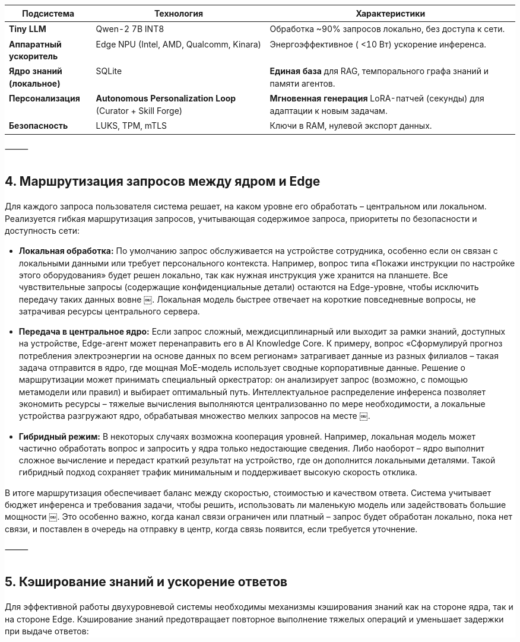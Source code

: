 | Подсистема | Технология | Характеристики |
|---|---|---|
| **Tiny LLM** | Qwen-2 7B INT8 | Обработка \~90% запросов локально, без доступа к сети. |
| **Аппаратный ускоритель**| Edge NPU (Intel, AMD, Qualcomm, Kinara) | Энергоэффективное ( \<10 Вт) ускорение инференса. |
| **Ядро знаний (локальное)** | SQLite | **Единая база** для RAG, темпорального графа знаний и памяти агентов. |
| **Персонализация** | **Autonomous Personalization Loop** (Curator + Skill Forge) | **Мгновенная генерация** LoRA-патчей (секунды) для адаптации к новым задачам. |
| **Безопасность** | LUKS, TPM, mTLS | Ключи в RAM, нулевой экспорт данных. |

⸻

## 4\. Маршрутизация запросов между ядром и Edge

Для каждого запроса пользователя система решает, на каком уровне его обработать – центральном или локальном. Реализуется гибкая маршрутизация запросов, учитывающая содержимое запроса, приоритеты по безопасности и доступность сети:

-	**Локальная обработка:** По умолчанию запрос обслуживается на устройстве сотрудника, особенно если он связан с локальными данными или требует персонального контекста. Например, вопрос типа «Покажи инструкции по настройке этого оборудования» будет решен локально, так как нужная инструкция уже хранится на планшете. Все чувствительные запросы (содержащие конфиденциальные детали) остаются на Edge-уровне, чтобы исключить передачу таких данных вовне ￼. Локальная модель быстрее отвечает на короткие повседневные вопросы, не затрачивая ресурсы центрального сервера.

- **Передача в центральное ядро:** Если запрос сложный, междисциплинарный или выходит за рамки знаний, доступных на устройстве, Edge-агент может перенаправить его в AI Knowledge Core. К примеру, вопрос «Сформулируй прогноз потребления электроэнергии на основе данных по всем регионам» затрагивает данные из разных филиалов – такая задача отправится в ядро, где мощная MoE-модель использует сводные корпоративные данные. Решение о маршрутизации может принимать специальный оркестратор: он анализирует запрос (возможно, с помощью метамодели или правил) и выбирает оптимальный путь. Интеллектуальное распределение инференса позволяет экономить ресурсы – тяжелые вычисления выполняются централизованно по мере необходимости, а локальные устройства разгружают ядро, обрабатывая множество мелких запросов на месте ￼.

- **Гибридный режим:** В некоторых случаях возможна кооперация уровней. Например, локальная модель может частично обработать вопрос и запросить у ядра только недостающие сведения. Либо наоборот – ядро выполнит сложное вычисление и передаст краткий результат на устройство, где он дополнится локальными деталями. Такой гибридный подход сохраняет трафик минимальным и поддерживает высокую скорость отклика.

В итоге маршрутизация обеспечивает баланс между скоростью, стоимостью и качеством ответа. Система учитывает бюджет инференса и требования задачи, чтобы решить, использовать ли маленькую модель или задействовать большие мощности ￼. Это особенно важно, когда канал связи ограничен или платный – запрос будет обработан локально, пока нет связи, и поставлен в очередь на отправку в центр, когда связь появится, если требуется уточнение.

⸻

## 5\. Кэширование знаний и ускорение ответов

Для эффективной работы двухуровневой системы необходимы механизмы кэширования знаний как на стороне ядра, так и на стороне Edge. Кэширование знаний предотвращает повторное выполнение тяжелых операций и уменьшает задержки при выдаче ответов:
